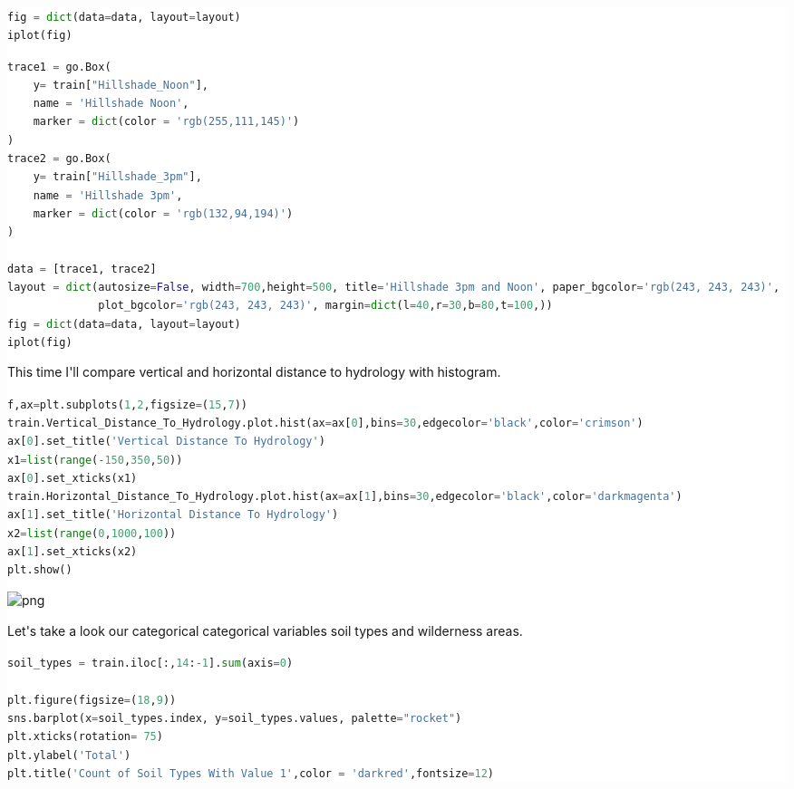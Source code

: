 ```python
fig = dict(data=data, layout=layout)
iplot(fig)
```



```python
trace1 = go.Box(
    y= train["Hillshade_Noon"],
    name = 'Hillshade Noon',
    marker = dict(color = 'rgb(255,111,145)')
)
trace2 = go.Box(
    y= train["Hillshade_3pm"],
    name = 'Hillshade 3pm',
    marker = dict(color = 'rgb(132,94,194)')
)

data = [trace1, trace2]
layout = dict(autosize=False, width=700,height=500, title='Hillshade 3pm and Noon', paper_bgcolor='rgb(243, 243, 243)',
              plot_bgcolor='rgb(243, 243, 243)', margin=dict(l=40,r=30,b=80,t=100,))
fig = dict(data=data, layout=layout)
iplot(fig)
```



This time I'll compare vertical and horizontal distance to hydrology with histogram.


```python
f,ax=plt.subplots(1,2,figsize=(15,7))
train.Vertical_Distance_To_Hydrology.plot.hist(ax=ax[0],bins=30,edgecolor='black',color='crimson')
ax[0].set_title('Vertical Distance To Hydrology')
x1=list(range(-150,350,50))
ax[0].set_xticks(x1)
train.Horizontal_Distance_To_Hydrology.plot.hist(ax=ax[1],bins=30,edgecolor='black',color='darkmagenta')
ax[1].set_title('Horizontal Distance To Hydrology')
x2=list(range(0,1000,100))
ax[1].set_xticks(x2)
plt.show()
```


![png]("/assets/images/Learn-Together-with-Sarfaraz/26_0.png")


Let's take a look our categorical categorical variables soil types and wilderness areas.


```python
soil_types = train.iloc[:,14:-1].sum(axis=0)

plt.figure(figsize=(18,9))
sns.barplot(x=soil_types.index, y=soil_types.values, palette="rocket")
plt.xticks(rotation= 75)
plt.ylabel('Total')
plt.title('Count of Soil Types With Value 1',color = 'darkred',fontsize=12)
```
